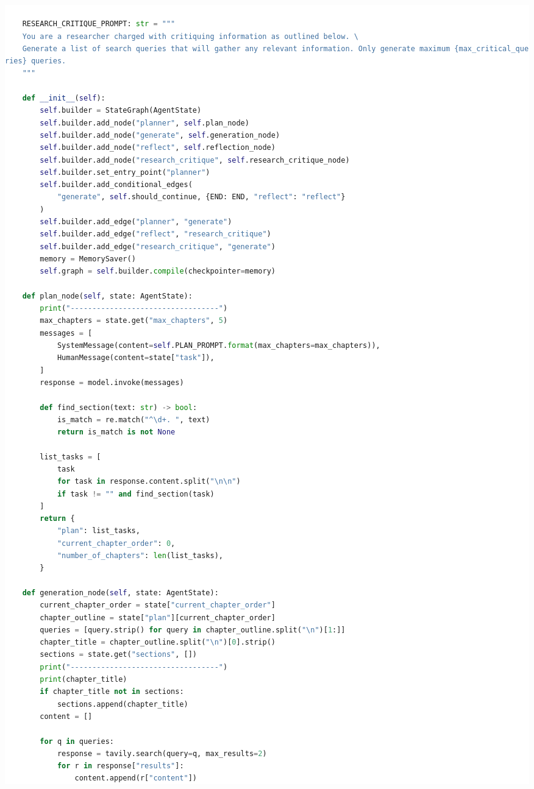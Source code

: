 ```python

    RESEARCH_CRITIQUE_PROMPT: str = """
    You are a researcher charged with critiquing information as outlined below. \
    Generate a list of search queries that will gather any relevant information. Only generate maximum {max_critical_queries} queries.
    """

    def __init__(self):
        self.builder = StateGraph(AgentState)
        self.builder.add_node("planner", self.plan_node)
        self.builder.add_node("generate", self.generation_node)
        self.builder.add_node("reflect", self.reflection_node)
        self.builder.add_node("research_critique", self.research_critique_node)
        self.builder.set_entry_point("planner")
        self.builder.add_conditional_edges(
            "generate", self.should_continue, {END: END, "reflect": "reflect"}
        )
        self.builder.add_edge("planner", "generate")
        self.builder.add_edge("reflect", "research_critique")
        self.builder.add_edge("research_critique", "generate")
        memory = MemorySaver()
        self.graph = self.builder.compile(checkpointer=memory)

    def plan_node(self, state: AgentState):
        print("----------------------------------")
        max_chapters = state.get("max_chapters", 5)
        messages = [
            SystemMessage(content=self.PLAN_PROMPT.format(max_chapters=max_chapters)),
            HumanMessage(content=state["task"]),
        ]
        response = model.invoke(messages)

        def find_section(text: str) -> bool:
            is_match = re.match("^\d+. ", text)
            return is_match is not None

        list_tasks = [
            task
            for task in response.content.split("\n\n")
            if task != "" and find_section(task)
        ]
        return {
            "plan": list_tasks,
            "current_chapter_order": 0,
            "number_of_chapters": len(list_tasks),
        }

    def generation_node(self, state: AgentState):
        current_chapter_order = state["current_chapter_order"]
        chapter_outline = state["plan"][current_chapter_order]
        queries = [query.strip() for query in chapter_outline.split("\n")[1:]]
        chapter_title = chapter_outline.split("\n")[0].strip()
        sections = state.get("sections", [])
        print("----------------------------------")
        print(chapter_title)
        if chapter_title not in sections:
            sections.append(chapter_title)
        content = []

        for q in queries:
            response = tavily.search(query=q, max_results=2)
            for r in response["results"]:
                content.append(r["content"])
```